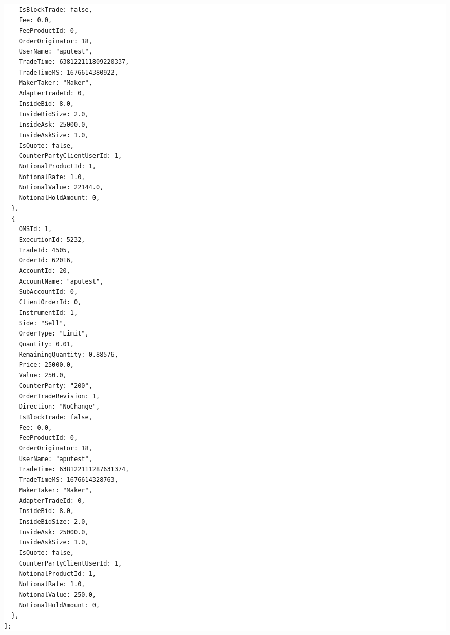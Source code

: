 ```http
    IsBlockTrade: false,
    Fee: 0.0,
    FeeProductId: 0,
    OrderOriginator: 18,
    UserName: "aputest",
    TradeTime: 638122111809220337,
    TradeTimeMS: 1676614380922,
    MakerTaker: "Maker",
    AdapterTradeId: 0,
    InsideBid: 8.0,
    InsideBidSize: 2.0,
    InsideAsk: 25000.0,
    InsideAskSize: 1.0,
    IsQuote: false,
    CounterPartyClientUserId: 1,
    NotionalProductId: 1,
    NotionalRate: 1.0,
    NotionalValue: 22144.0,
    NotionalHoldAmount: 0,
  },
  {
    OMSId: 1,
    ExecutionId: 5232,
    TradeId: 4505,
    OrderId: 62016,
    AccountId: 20,
    AccountName: "aputest",
    SubAccountId: 0,
    ClientOrderId: 0,
    InstrumentId: 1,
    Side: "Sell",
    OrderType: "Limit",
    Quantity: 0.01,
    RemainingQuantity: 0.88576,
    Price: 25000.0,
    Value: 250.0,
    CounterParty: "200",
    OrderTradeRevision: 1,
    Direction: "NoChange",
    IsBlockTrade: false,
    Fee: 0.0,
    FeeProductId: 0,
    OrderOriginator: 18,
    UserName: "aputest",
    TradeTime: 638122111287631374,
    TradeTimeMS: 1676614328763,
    MakerTaker: "Maker",
    AdapterTradeId: 0,
    InsideBid: 8.0,
    InsideBidSize: 2.0,
    InsideAsk: 25000.0,
    InsideAskSize: 1.0,
    IsQuote: false,
    CounterPartyClientUserId: 1,
    NotionalProductId: 1,
    NotionalRate: 1.0,
    NotionalValue: 250.0,
    NotionalHoldAmount: 0,
  },
];
```
